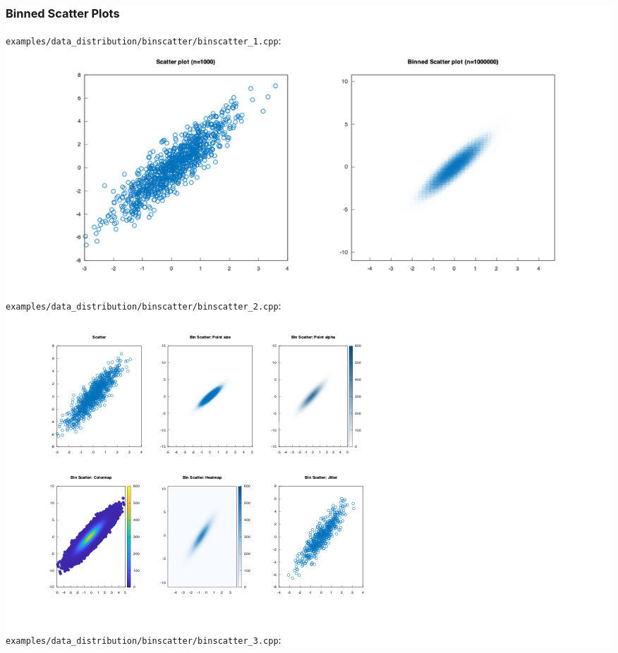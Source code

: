 
### Binned Scatter Plots

<a name="binscatter_1"></a>`examples/data_distribution/binscatter/binscatter_1.cpp`: 

[![example_binscatter_1](examples/data_distribution/binscatter/binscatter_1.png)](../examples/data_distribution/binscatter/binscatter_1.cpp)

<a name="binscatter_2"></a>`examples/data_distribution/binscatter/binscatter_2.cpp`: 

[![example_binscatter_2](examples/data_distribution/binscatter/binscatter_2.png)](../examples/data_distribution/binscatter/binscatter_2.cpp)

<a name="binscatter_3"></a>`examples/data_distribution/binscatter/binscatter_3.cpp`: 
